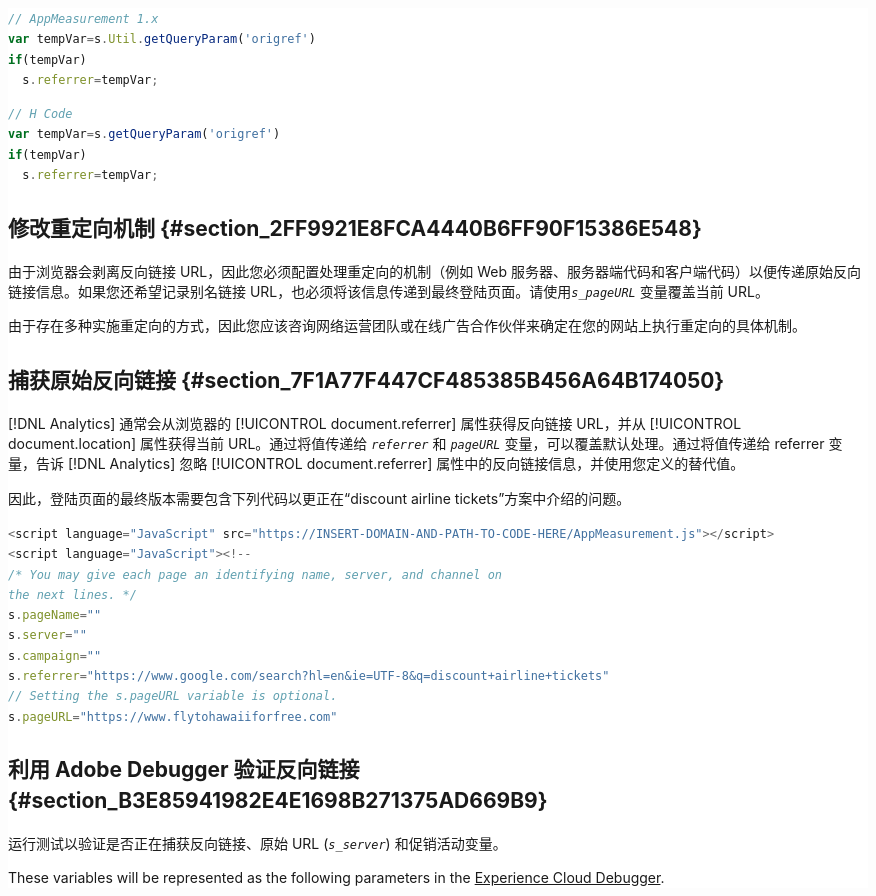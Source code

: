 ```js
// AppMeasurement 1.x 
var tempVar=s.Util.getQueryParam('origref') 
if(tempVar) 
  s.referrer=tempVar;
```

```js
// H Code 
var tempVar=s.getQueryParam('origref') 
if(tempVar) 
  s.referrer=tempVar;
```

## 修改重定向机制 {#section_2FF9921E8FCA4440B6FF90F15386E548}



由于浏览器会剥离反向链接 URL，因此您必须配置处理重定向的机制（例如 Web 服务器、服务器端代码和客户端代码）以便传递原始反向链接信息。如果您还希望记录别名链接 URL，也必须将该信息传递到最终登陆页面。请使用&#x200B;*`s_pageURL`* 变量覆盖当前 URL。

由于存在多种实施重定向的方式，因此您应该咨询网络运营团队或在线广告合作伙伴来确定在您的网站上执行重定向的具体机制。

## 捕获原始反向链接 {#section_7F1A77F447CF485385B456A64B174050}



[!DNL Analytics] 通常会从浏览器的 [!UICONTROL document.referrer] 属性获得反向链接 URL，并从 [!UICONTROL document.location] 属性获得当前 URL。通过将值传递给 *`referrer`* 和 *`pageURL`* 变量，可以覆盖默认处理。通过将值传递给 referrer 变量，告诉 [!DNL Analytics] 忽略 [!UICONTROL document.referrer] 属性中的反向链接信息，并使用您定义的替代值。

因此，登陆页面的最终版本需要包含下列代码以更正在“discount airline tickets”方案中介绍的问题。

```js
<script language="JavaScript" src="https://INSERT-DOMAIN-AND-PATH-TO-CODE-HERE/AppMeasurement.js"></script> 
<script language="JavaScript"><!-- 
/* You may give each page an identifying name, server, and channel on 
the next lines. */ 
s.pageName="" 
s.server="" 
s.campaign="" 
s.referrer="https://www.google.com/search?hl=en&ie=UTF-8&q=discount+airline+tickets" 
// Setting the s.pageURL variable is optional.
s.pageURL="https://www.flytohawaiiforfree.com"
```

## 利用 Adobe Debugger 验证反向链接 {#section_B3E85941982E4E1698B271375AD669B9}



运行测试以验证是否正在捕获反向链接、原始 URL (*`s_server`*) 和促销活动变量。

These variables will be represented as the following parameters in the [Experience Cloud Debugger](https://marketing.adobe.com/resources/help/en_US/experience-cloud-debugger/).
